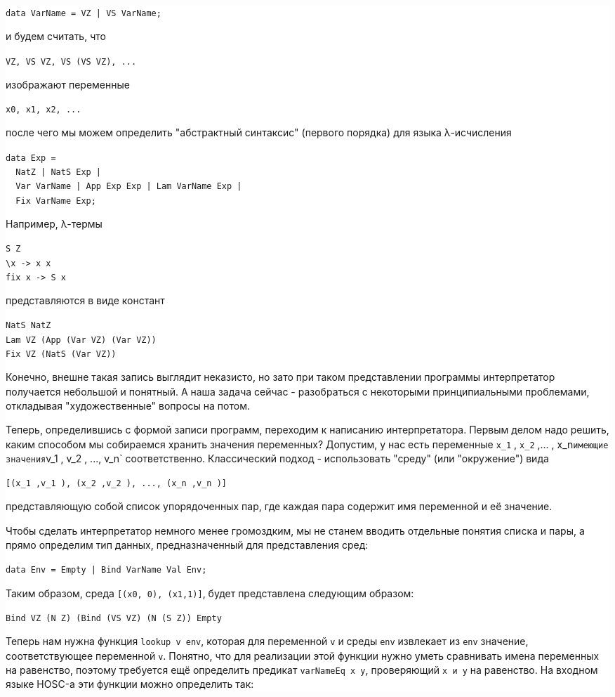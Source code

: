     data VarName = VZ | VS VarName;

и будем считать, что

    VZ, VS VZ, VS (VS VZ), ...

изображают переменные

    x0, x1, x2, ...

после чего мы можем определить "абстрактный синтаксис" (первого порядка)
для языка λ-исчисления

    data Exp =
      NatZ | NatS Exp |
      Var VarName | App Exp Exp | Lam VarName Exp |
      Fix VarName Exp;

Например, λ-термы

    S Z
    \x -> x x
    fix x -> S x

представляются в виде констант

    NatS NatZ
    Lam VZ (App (Var VZ) (Var VZ))
    Fix VZ (NatS (Var VZ))

Конечно, внешне такая запись выглядит неказисто, но зато при таком
представлении программы интерпретатор получается небольшой
и понятный. А наша задача сейчас - разобраться с некоторыми
принципиальными проблемами, откладывая "художественные" вопросы на потом.

Теперь, определившись с формой записи программ, переходим к написанию
интерпретатора. Первым делом надо решить, каким способом мы собираемся
хранить значения переменных? Допустим, у нас есть переменные
`x_1` , `x_2` ,... , x_n` имеющие значения `v_1 , v_2 , ..., v_n` соответственно.
Классический подход - использовать "среду" (или "окружение") вида

    [(x_1 ,v_1 ), (x_2 ,v_2 ), ..., (x_n ,v_n )]

представляющую собой список упорядоченных пар, где каждая пара содержит
имя переменной и её значение.

Чтобы сделать интерпретатор немного менее громоздким, мы не станем
вводить отдельные понятия списка и пары, а прямо определим тип данных,
предназначенный для представления сред:

    data Env = Empty | Bind VarName Val Env;

Таким образом, среда `[(x0, 0), (x1,1)]`, будет представлена следующим
образом:

    Bind VZ (N Z) (Bind (VS VZ) (N (S Z)) Empty

Теперь нам нужна функция `lookup v env`, которая для переменной `v` и среды
`env` извлекает из `env` значение, соответствующее переменной `v`. Понятно,
что для реализации этой функции нужно уметь сравнивать имена переменных
на равенство, поэтому требуется ещё определить предикат `varNameEq x y`,
проверяющий `x и y` на равенство. На входном языке HOSC-а эти функции
можно определить так:


[ho-dsl]: 10-ho-dsl.md
[multi-stage-programming]: 11-multi-stage-programming.md
[HOSC]: https://sergei-romanenko.github.io/hosc-docs/
[HLL]: https://sergei-romanenko.github.io/hosc-docs/HigherOrderLazyLanguage
[Lambda: first-order syntax (FOCL)]: http://hosc.appspot.com/view?key=agpzfmhvc2MtaHJkcjQLEgZBdXRob3IiGnNlcmdlaS5yb21hbmVua29AZ21haWwuY29tDAsSB1Byb2dyYW0YhH0M
[Lambda: higher-order syntax]: http://hosc.appspot.com/view?key=agpzfmhvc2MtaHJkcjQLEgZBdXRob3IiGnNlcmdlaS5yb21hbmVua29AZ21haWwuY29tDAsSB1Byb2dyYW0YmXUM